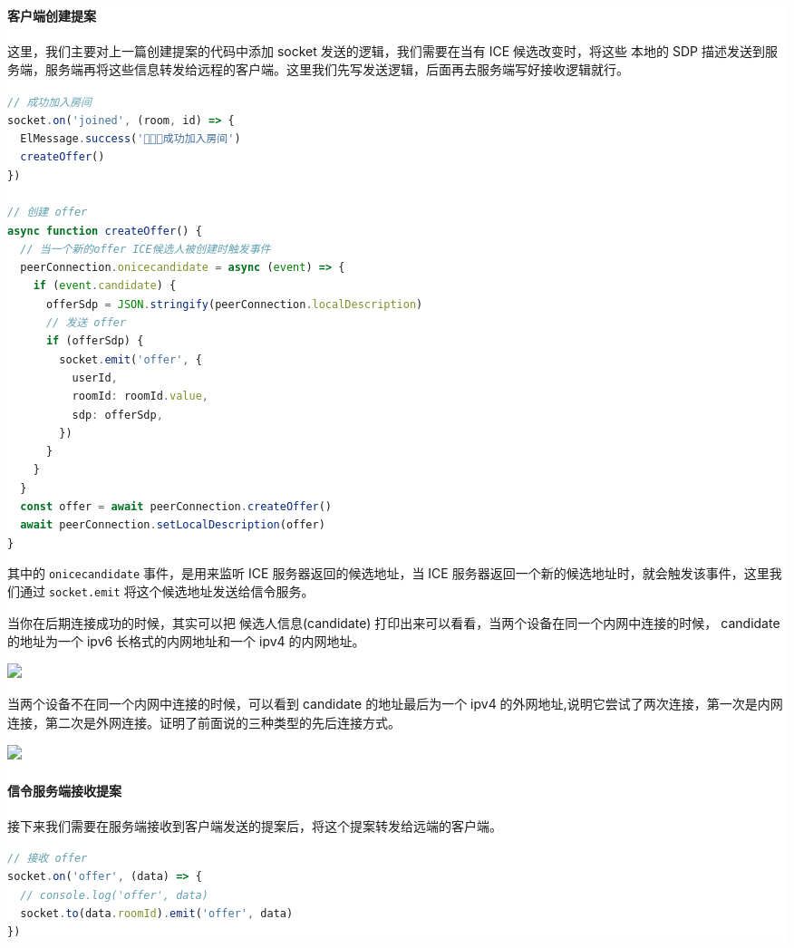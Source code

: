 #### 客户端创建提案

这里，我们主要对上一篇创建提案的代码中添加 socket 发送的逻辑，我们需要在当有 ICE 候选改变时，将这些 本地的 SDP 描述发送到服务端，服务端再将这些信息转发给远程的客户端。这里我们先写发送逻辑，后面再去服务端写好接收逻辑就行。

```typescript
// 成功加入房间
socket.on('joined', (room, id) => {
  ElMessage.success('🦄🦄🦄成功加入房间')
  createOffer()
})

// 创建 offer
async function createOffer() {
  // 当一个新的offer ICE候选人被创建时触发事件
  peerConnection.onicecandidate = async (event) => {
    if (event.candidate) {
      offerSdp = JSON.stringify(peerConnection.localDescription)
      // 发送 offer
      if (offerSdp) {
        socket.emit('offer', {
          userId,
          roomId: roomId.value,
          sdp: offerSdp,
        })
      }
    }
  }
  const offer = await peerConnection.createOffer()
  await peerConnection.setLocalDescription(offer)
}
```

其中的 `onicecandidate` 事件，是用来监听 ICE 服务器返回的候选地址，当 ICE 服务器返回一个新的候选地址时，就会触发该事件，这里我们通过 `socket.emit` 将这个候选地址发送给信令服务。

当你在后期连接成功的时候，其实可以把 候选人信息(candidate) 打印出来可以看看，当两个设备在同一个内网中连接的时候， candidate 的地址为一个 ipv6 长格式的内网地址和一个 ipv4 的内网地址。

![](https://assets.fedtop.com/picbed/202211272320557.png)

当两个设备不在同一个内网中连接的时候，可以看到 candidate 的地址最后为一个 ipv4 的外网地址,说明它尝试了两次连接，第一次是内网连接，第二次是外网连接。证明了前面说的三种类型的先后连接方式。

![](https://assets.fedtop.com/picbed/202211272328473.png)

#### 信令服务端接收提案

接下来我们需要在服务端接收到客户端发送的提案后，将这个提案转发给远端的客户端。

```typescript
// 接收 offer
socket.on('offer', (data) => {
  // console.log('offer', data)
  socket.to(data.roomId).emit('offer', data)
})
```
